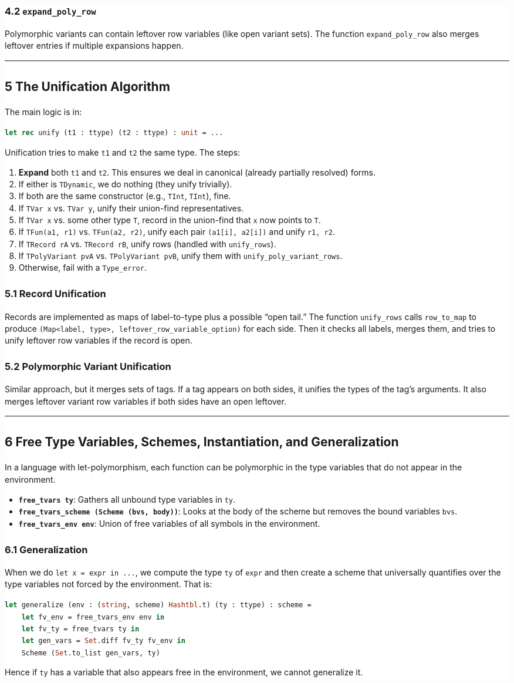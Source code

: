 ### 4.2 `expand_poly_row`
Polymorphic variants can contain leftover row variables (like open variant sets). The function `expand_poly_row` also merges leftover entries if multiple expansions happen.

---
## 5 The Unification Algorithm
The main logic is in:

```ocaml
let rec unify (t1 : ttype) (t2 : ttype) : unit = ...
```

Unification tries to make `t1` and `t2` the same type. The steps:

1. **Expand** both `t1` and `t2`. This ensures we deal in canonical (already partially resolved) forms.
2. If either is `TDynamic`, we do nothing (they unify trivially).
3. If both are the same constructor (e.g., `TInt`, `TInt`), fine.
4. If `TVar x` vs. `TVar y`, unify their union-find representatives.
5. If `TVar x` vs. some other type `T`, record in the union-find that `x` now points to `T`.
6. If `TFun(a1, r1)` vs. `TFun(a2, r2)`, unify each pair `(a1[i], a2[i])` and unify `r1, r2`.
7. If `TRecord rA` vs. `TRecord rB`, unify rows (handled with `unify_rows`).
8. If `TPolyVariant pvA` vs. `TPolyVariant pvB`, unify them with `unify_poly_variant_rows`.
9. Otherwise, fail with a `Type_error`.

### 5.1 Record Unification
Records are implemented as maps of label-to-type plus a possible “open tail.” The function `unify_rows` calls `row_to_map` to produce `(Map<label, type>, leftover_row_variable_option)` for each side. Then it checks all labels, merges them, and tries to unify leftover row variables if the record is open.

### 5.2 Polymorphic Variant Unification
Similar approach, but it merges sets of tags. If a tag appears on both sides, it unifies the types of the tag’s arguments. It also merges leftover variant row variables if both sides have an open leftover.

---
## 6 Free Type Variables, Schemes, Instantiation, and Generalization
In a language with let-polymorphism, each function can be polymorphic in the type variables that do not appear in the environment.

- **`free_tvars ty`**: Gathers all unbound type variables in `ty`.
- **`free_tvars_scheme (Scheme (bvs, body))`**: Looks at the body of the scheme but removes the bound variables `bvs`.
- **`free_tvars_env env`**: Union of free variables of all symbols in the environment.

### 6.1 Generalization
When we do `let x = expr in ...`, we compute the type `ty` of `expr` and then create a scheme that universally quantifies over the type variables not forced by the environment. That is:
```ocaml
let generalize (env : (string, scheme) Hashtbl.t) (ty : ttype) : scheme =
    let fv_env = free_tvars_env env in
    let fv_ty = free_tvars ty in
    let gen_vars = Set.diff fv_ty fv_env in
    Scheme (Set.to_list gen_vars, ty)
```
Hence if `ty` has a variable that also appears free in the environment, we cannot generalize it.
